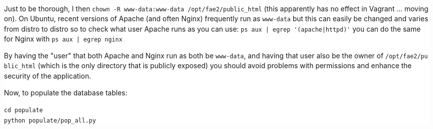 Just to be thorough, I then `chown -R www-data:www-data /opt/fae2/public_html` (this apparently has no effect in Vagrant ... moving on). On Ubuntu, recent versions of Apache (and often Nginx) frequently run as `www-data` but this can easily be changed and varies from distro to distro so to check what user Apache runs as you can use: `ps aux | egrep '(apache|httpd)'` you can do the same for Nginx with `ps aux | egrep nginx`

By having the "user" that both Apache and Nginx run as both be `www-data`, and having that user also be the owner of `/opt/fae2/public_html` (which is the only directory that is publicly exposed) you should avoid problems with permissions and enhance the security of the application.

Now, to populate the database tables:
```
cd populate
python populate/pop_all.py
```




